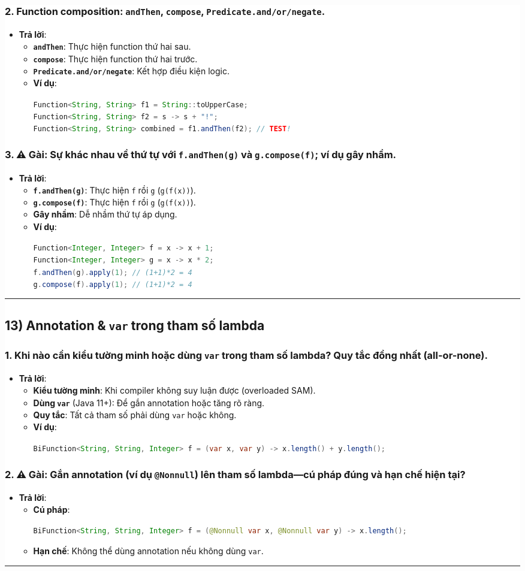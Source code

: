 ### 2. **Function composition**: `andThen`, `compose`, `Predicate.and/or/negate`.
- **Trả lời**:
    - **`andThen`**: Thực hiện function thứ hai sau.
    - **`compose`**: Thực hiện function thứ hai trước.
    - **`Predicate.and/or/negate`**: Kết hợp điều kiện logic.
    - **Ví dụ**:
      ```java
      Function<String, String> f1 = String::toUpperCase;
      Function<String, String> f2 = s -> s + "!";
      Function<String, String> combined = f1.andThen(f2); // TEST!
      ```

### 3. ⚠️ Gài: Sự khác nhau về thứ tự với `f.andThen(g)` và `g.compose(f)`; ví dụ gây nhầm.
- **Trả lời**:
    - **`f.andThen(g)`**: Thực hiện `f` rồi `g` (`g(f(x))`).
    - **`g.compose(f)`**: Thực hiện `f` rồi `g` (`g(f(x))`).
    - **Gây nhầm**: Dễ nhầm thứ tự áp dụng.
    - **Ví dụ**:
      ```java
      Function<Integer, Integer> f = x -> x + 1;
      Function<Integer, Integer> g = x -> x * 2;
      f.andThen(g).apply(1); // (1+1)*2 = 4
      g.compose(f).apply(1); // (1+1)*2 = 4
      ```

---

## 13) Annotation & `var` trong tham số lambda

### 1. Khi nào cần **kiểu tường minh** hoặc dùng `var` trong tham số lambda? Quy tắc đồng nhất (all-or-none).
- **Trả lời**:
    - **Kiểu tường minh**: Khi compiler không suy luận được (overloaded SAM).
    - **Dùng `var`** (Java 11+): Để gắn annotation hoặc tăng rõ ràng.
    - **Quy tắc**: Tất cả tham số phải dùng `var` hoặc không.
    - **Ví dụ**:
      ```java
      BiFunction<String, String, Integer> f = (var x, var y) -> x.length() + y.length();
      ```

### 2. ⚠️ Gài: Gắn annotation (ví dụ `@Nonnull`) lên tham số lambda—cú pháp đúng và hạn chế hiện tại?
- **Trả lời**:
    - **Cú pháp**:
      ```java
      BiFunction<String, String, Integer> f = (@Nonnull var x, @Nonnull var y) -> x.length();
      ```
    - **Hạn chế**: Không thể dùng annotation nếu không dùng `var`.

---